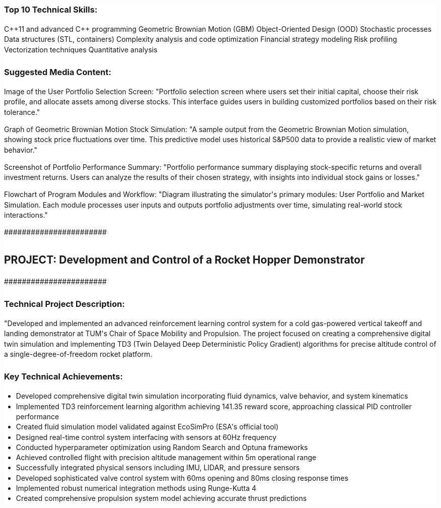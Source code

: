 ### Top 10 Technical Skills:
C++11 and advanced C++ programming
Geometric Brownian Motion (GBM)
Object-Oriented Design (OOD)
Stochastic processes
Data structures (STL, containers)
Complexity analysis and code optimization
Financial strategy modeling
Risk profiling
Vectorization techniques
Quantitative analysis

### Suggested Media Content:
Image of the User Portfolio Selection Screen:
"Portfolio selection screen where users set their initial capital, choose their risk profile, and allocate assets among diverse stocks. This interface guides users in building customized portfolios based on their risk tolerance."

Graph of Geometric Brownian Motion Stock Simulation:
"A sample output from the Geometric Brownian Motion simulation, showing stock price fluctuations over time. This predictive model uses historical S&P500 data to provide a realistic view of market behavior."

Screenshot of Portfolio Performance Summary:
"Portfolio performance summary displaying stock-specific returns and overall investment returns. Users can analyze the results of their chosen strategy, with insights into individual stock gains or losses."

Flowchart of Program Modules and Workflow:
"Diagram illustrating the simulator's primary modules: User Portfolio and Market Simulation. Each module processes user inputs and outputs portfolio adjustments over time, simulating real-world stock interactions."

#######################
## PROJECT: Development and Control of a Rocket Hopper Demonstrator
#######################

### Technical Project Description:
"Developed and implemented an advanced reinforcement learning control system for a cold gas-powered vertical takeoff and landing demonstrator at TUM's Chair of Space Mobility and Propulsion. The project focused on creating a comprehensive digital twin simulation and implementing TD3 (Twin Delayed Deep Deterministic Policy Gradient) algorithms for precise altitude control of a single-degree-of-freedom rocket platform.

### Key Technical Achievements:
- Developed comprehensive digital twin simulation incorporating fluid dynamics, valve behavior, and system kinematics
- Implemented TD3 reinforcement learning algorithm achieving 141.35 reward score, approaching classical PID controller performance
- Created fluid simulation model validated against EcoSimPro (ESA's official tool)
- Designed real-time control system interfacing with sensors at 60Hz frequency
- Conducted hyperparameter optimization using Random Search and Optuna frameworks
- Achieved controlled flight with precision altitude management within 5m operational range
- Successfully integrated physical sensors including IMU, LIDAR, and pressure sensors
- Developed sophisticated valve control system with 60ms opening and 80ms closing response times
- Implemented robust numerical integration methods using Runge-Kutta 4
- Created comprehensive propulsion system model achieving accurate thrust predictions
